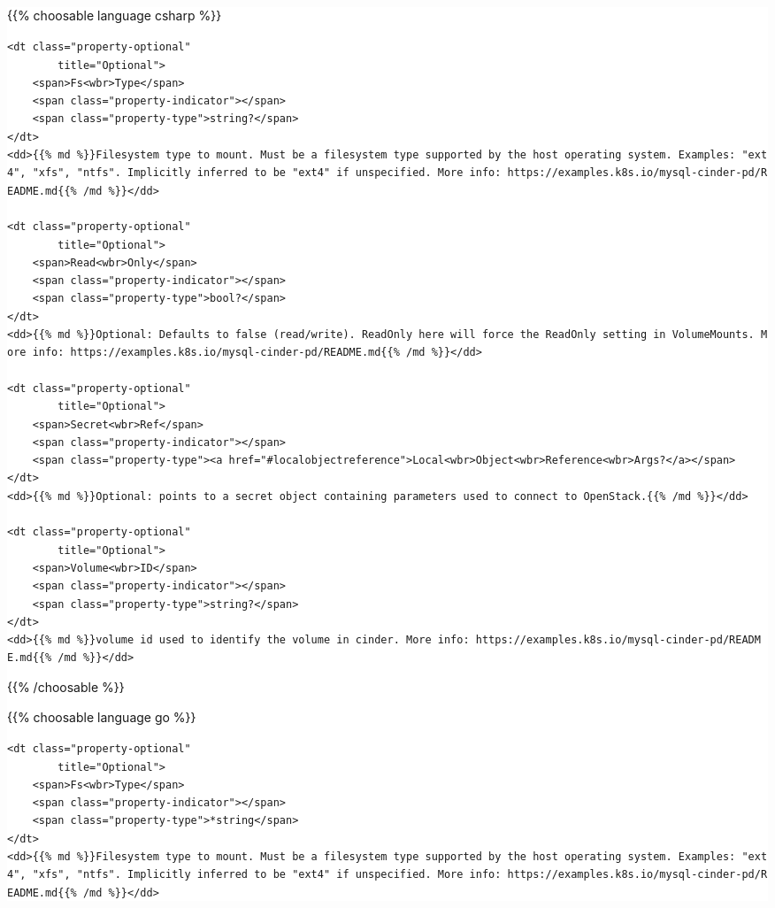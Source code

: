 


{{% choosable language csharp %}}
<dl class="resources-properties">

    <dt class="property-optional"
            title="Optional">
        <span>Fs<wbr>Type</span>
        <span class="property-indicator"></span>
        <span class="property-type">string?</span>
    </dt>
    <dd>{{% md %}}Filesystem type to mount. Must be a filesystem type supported by the host operating system. Examples: "ext4", "xfs", "ntfs". Implicitly inferred to be "ext4" if unspecified. More info: https://examples.k8s.io/mysql-cinder-pd/README.md{{% /md %}}</dd>

    <dt class="property-optional"
            title="Optional">
        <span>Read<wbr>Only</span>
        <span class="property-indicator"></span>
        <span class="property-type">bool?</span>
    </dt>
    <dd>{{% md %}}Optional: Defaults to false (read/write). ReadOnly here will force the ReadOnly setting in VolumeMounts. More info: https://examples.k8s.io/mysql-cinder-pd/README.md{{% /md %}}</dd>

    <dt class="property-optional"
            title="Optional">
        <span>Secret<wbr>Ref</span>
        <span class="property-indicator"></span>
        <span class="property-type"><a href="#localobjectreference">Local<wbr>Object<wbr>Reference<wbr>Args?</a></span>
    </dt>
    <dd>{{% md %}}Optional: points to a secret object containing parameters used to connect to OpenStack.{{% /md %}}</dd>

    <dt class="property-optional"
            title="Optional">
        <span>Volume<wbr>ID</span>
        <span class="property-indicator"></span>
        <span class="property-type">string?</span>
    </dt>
    <dd>{{% md %}}volume id used to identify the volume in cinder. More info: https://examples.k8s.io/mysql-cinder-pd/README.md{{% /md %}}</dd>

</dl>
{{% /choosable %}}


{{% choosable language go %}}
<dl class="resources-properties">

    <dt class="property-optional"
            title="Optional">
        <span>Fs<wbr>Type</span>
        <span class="property-indicator"></span>
        <span class="property-type">*string</span>
    </dt>
    <dd>{{% md %}}Filesystem type to mount. Must be a filesystem type supported by the host operating system. Examples: "ext4", "xfs", "ntfs". Implicitly inferred to be "ext4" if unspecified. More info: https://examples.k8s.io/mysql-cinder-pd/README.md{{% /md %}}</dd>
